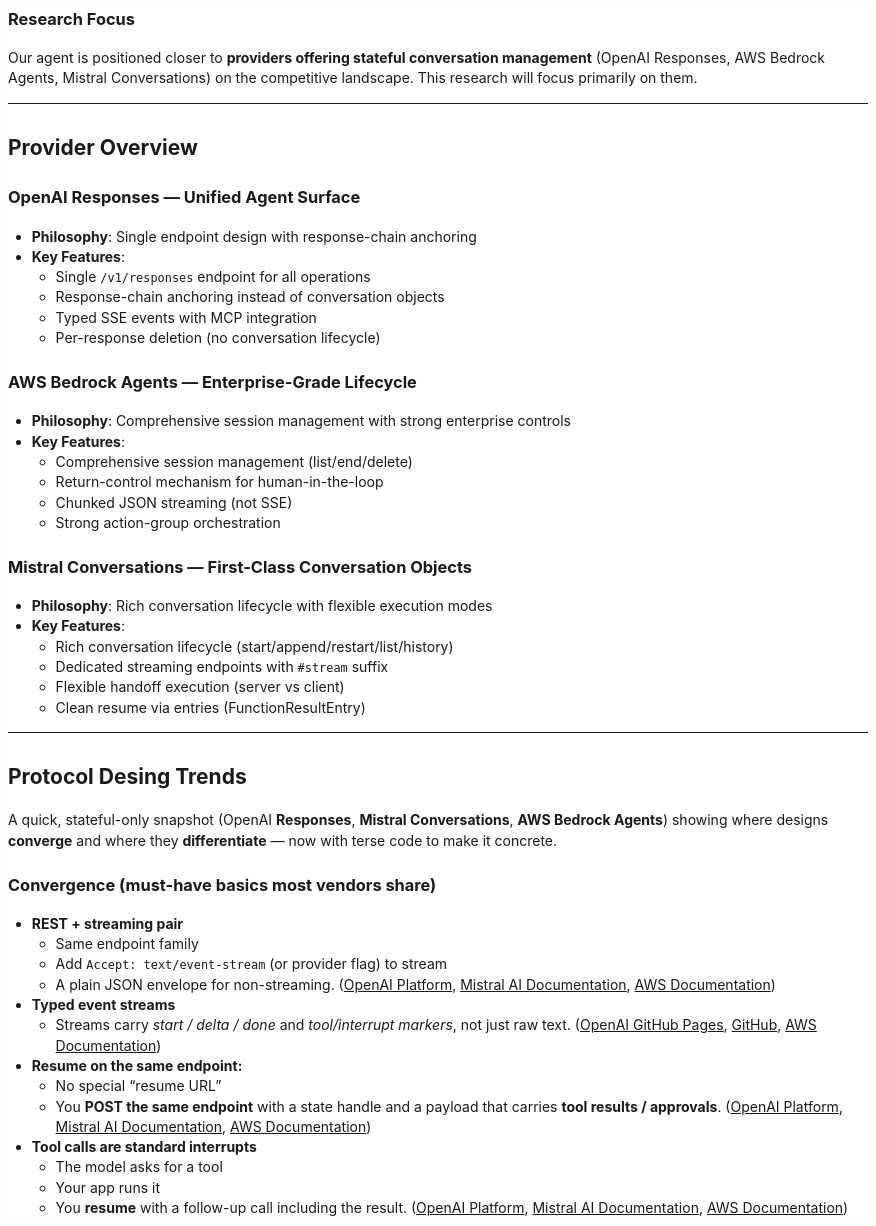 ### Research Focus

Our agent is positioned closer to  **providers offering stateful conversation management** (OpenAI Responses, AWS Bedrock Agents, Mistral Conversations) on the competitive landscape. This research will focus primarily on them.

---

## Provider Overview

### OpenAI Responses — Unified Agent Surface
- **Philosophy**: Single endpoint design with response-chain anchoring
- **Key Features**: 
  - Single `/v1/responses` endpoint for all operations
  - Response-chain anchoring instead of conversation objects
  - Typed SSE events with MCP integration
  - Per-response deletion (no conversation lifecycle)

### AWS Bedrock Agents — Enterprise-Grade Lifecycle
- **Philosophy**: Comprehensive session management with strong enterprise controls
- **Key Features**:
  - Comprehensive session management (list/end/delete)
  - Return-control mechanism for human-in-the-loop
  - Chunked JSON streaming (not SSE)
  - Strong action-group orchestration

### Mistral Conversations — First-Class Conversation Objects
- **Philosophy**: Rich conversation lifecycle with flexible execution modes
- **Key Features**:
  - Rich conversation lifecycle (start/append/restart/list/history)
  - Dedicated streaming endpoints with `#stream` suffix
  - Flexible handoff execution (server vs client)
  - Clean resume via entries (FunctionResultEntry)

---

## Protocol Desing Trends

A quick, stateful-only snapshot (OpenAI **Responses**, **Mistral Conversations**, **AWS Bedrock Agents**) showing where designs **converge** and where they **differentiate** — now with terse code to make it concrete.

### Convergence (must-have basics most vendors share)

* **REST + streaming pair**
  * Same endpoint family 
  * Add `Accept: text/event-stream` (or provider flag) to stream
  * A plain JSON envelope for non-streaming. ([OpenAI Platform][20], [Mistral AI Documentation][21], [AWS Documentation][2])
* **Typed event streams**
  * Streams carry *start / delta / done* and *tool/interrupt markers*, not just raw text. ([OpenAI GitHub Pages][22], [GitHub][23], [AWS Documentation][2])
* **Resume on the same endpoint:** 
  * No special “resume URL”
  * You **POST the same endpoint** with a state handle and a payload that carries **tool results / approvals**. ([OpenAI Platform][6], [Mistral AI Documentation][7], [AWS Documentation][3])
* **Tool calls are standard interrupts**
  * The model asks for a tool
  * Your app runs it
  * You **resume** with a follow-up call including the result. ([OpenAI Platform][24], [Mistral AI Documentation][3], [AWS Documentation][11])


[1]: https://docs.mistral.ai/api/ "Mistral AI API"
[2]: https://docs.aws.amazon.com/bedrock/latest/APIReference/API_agent-runtime_InvokeAgent.html "AWS Bedrock InvokeAgent"
[3]: https://docs.mistral.ai/agents/handoffs/ "Agents Handoffs | Mistral AI"
[4]: https://docs.aws.amazon.com/bedrock/latest/APIReference/API_agent-runtime_ListSessions.html "AWS Bedrock ListSessions"
[5]: https://docs.aws.amazon.com/bedrock/latest/APIReference/API_agent-runtime_EndSession.html "AWS Bedrock EndSession"
[6]: https://platform.openai.com/docs/guides/migrate-to-responses?utm_source=chatgpt.com "OpenAI Responses API"
[7]: https://platform.openai.com/docs/guides/streaming-responses?utm_source=chatgpt.com "OpenAI Streaming"
[8]: https://openai.github.io/openai-agents-python/streaming/?utm_source=chatgpt.com "OpenAI Agents SDK"
[9]: https://platform.openai.com/docs/guides/conversation-state?utm_source=chatgpt.com "OpenAI Conversation State"
[10]: https://platform.openai.com/docs/api-reference/responses/delete?utm_source=chatgpt.com "OpenAI Delete Response"
[11]: https://docs.aws.amazon.com/bedrock/latest/userguide/agents-returncontrol.html "Return control to the agent developer by sending elicited information in an InvokeAgent response - Amazon Bedrock"
[12]: https://learn.microsoft.com/en-us/azure/ai-foundry/openai/how-to/responses "Azure OpenAI Responses API - Azure OpenAI | Microsoft Learn"
[13]: https://cookbook.openai.com/examples/mcp/mcp_tool_guide?utm_source=chatgpt.com "Guide to Using the Responses API's MCP Tool"
[14]: https://docs.anthropic.com/en/docs/build-with-claude/streaming?utm_source=chatgpt.com "Streaming Messages - Anthropic"
[15]: https://docs.cohere.com/reference/chat-stream-v1?utm_source=chatgpt.com "Chat with Streaming Outputs (API V1) | Cohere"
[16]: https://ai.google.dev/api/generate-content "Generating content | Gemini API | Google AI for Developers"
[17]: https://cloud.google.com/vertex-ai/generative-ai/docs/samples/googlegenaisdk-textgen-with-txt-stream?utm_source=chatgpt.com "Generate streaming text content with Generative Model - Google Cloud"
[18]: https://console.groq.com/docs/openai?utm_source=chatgpt.com "OpenAI Compatibility - GroqDocs"
[19]: https://openrouter.ai/docs/api-reference/streaming?utm_source=chatgpt.com "API Streaming | Real-time Model Responses in OpenRouter | OpenRouter"
[20]: https://platform.openai.com/docs/guides/streaming-responses?utm_source=chatgpt.com "Streaming API responses - OpenAI"
[21]: https://docs.mistral.ai/agents/agents_basics/?utm_source=chatgpt.com "Agents & Conversations | Mistral AI"
[22]: https://openai.github.io/openai-agents-python/streaming/?utm_source=chatgpt.com "Streaming - OpenAI Agents SDK"
[23]: https://github.com/mistralai/client-python/blob/master/docs/sdks/agents/README.md?utm_source=chatgpt.com "client-python/docs/sdks/agents/README.md at main - GitHub"
[24]: https://platform.openai.com/docs/guides/tools-remote-mcp?utm_source=chatgpt.com "Remote MCP - OpenAI API"
[25]: https://boto3.amazonaws.com/v1/documentation/api/latest/reference/services/bedrock-agent-runtime/client/invoke_agent.html?utm_source=chatgpt.com "invoke_agent - Boto3 1.40.12 documentation"
[26]: https://community.openai.com/t/responses-api-question-about-managing-conversation-state-with-previous-response-id/1141633?utm_source=chatgpt.com "Responses API: Question about managing conversation state with previous ..."
